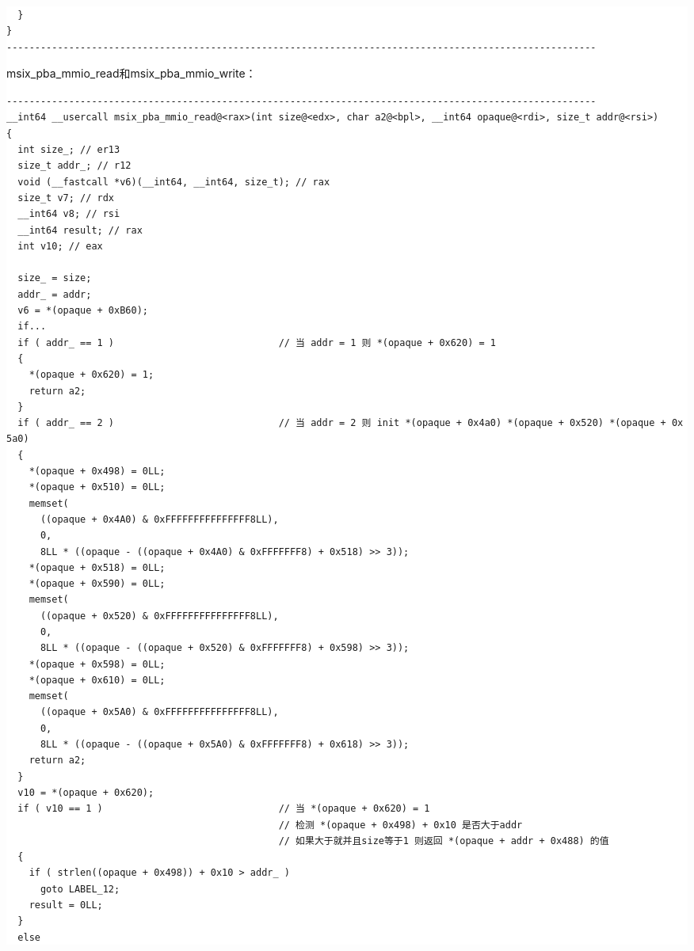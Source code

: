 ```
  }
}
--------------------------------------------------------------------------------------------------------
```

msix_pba_mmio_read和msix_pba_mmio_write：

```
--------------------------------------------------------------------------------------------------------
__int64 __usercall msix_pba_mmio_read@<rax>(int size@<edx>, char a2@<bpl>, __int64 opaque@<rdi>, size_t addr@<rsi>)
{
  int size_; // er13
  size_t addr_; // r12
  void (__fastcall *v6)(__int64, __int64, size_t); // rax
  size_t v7; // rdx
  __int64 v8; // rsi
  __int64 result; // rax
  int v10; // eax

  size_ = size;
  addr_ = addr;
  v6 = *(opaque + 0xB60);
  if...
  if ( addr_ == 1 )                             // 当 addr = 1 则 *(opaque + 0x620) = 1
  {
    *(opaque + 0x620) = 1;
    return a2;
  }
  if ( addr_ == 2 )                             // 当 addr = 2 则 init *(opaque + 0x4a0) *(opaque + 0x520) *(opaque + 0x5a0)
  {
    *(opaque + 0x498) = 0LL;
    *(opaque + 0x510) = 0LL;
    memset(
      ((opaque + 0x4A0) & 0xFFFFFFFFFFFFFFF8LL),
      0,
      8LL * ((opaque - ((opaque + 0x4A0) & 0xFFFFFFF8) + 0x518) >> 3));
    *(opaque + 0x518) = 0LL;
    *(opaque + 0x590) = 0LL;
    memset(
      ((opaque + 0x520) & 0xFFFFFFFFFFFFFFF8LL),
      0,
      8LL * ((opaque - ((opaque + 0x520) & 0xFFFFFFF8) + 0x598) >> 3));
    *(opaque + 0x598) = 0LL;
    *(opaque + 0x610) = 0LL;
    memset(
      ((opaque + 0x5A0) & 0xFFFFFFFFFFFFFFF8LL),
      0,
      8LL * ((opaque - ((opaque + 0x5A0) & 0xFFFFFFF8) + 0x618) >> 3));
    return a2;
  }
  v10 = *(opaque + 0x620);
  if ( v10 == 1 )                               // 当 *(opaque + 0x620) = 1 
                                                // 检测 *(opaque + 0x498) + 0x10 是否大于addr
                                                // 如果大于就并且size等于1 则返回 *(opaque + addr + 0x488) 的值
  {
    if ( strlen((opaque + 0x498)) + 0x10 > addr_ )
      goto LABEL_12;
    result = 0LL;
  }
  else
```
